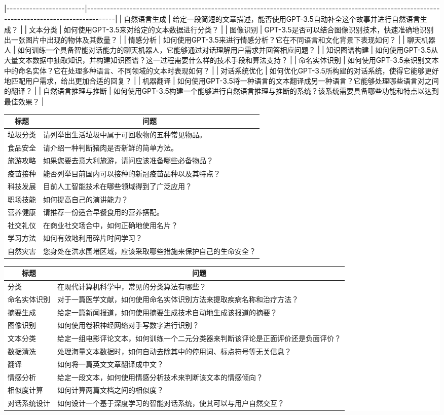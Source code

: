 |------------------------|----------------------------------------------------------------------------------------------------------------------------------------------|
| 自然语言生成           | 给定一段简短的文章描述，能否使用GPT-3.5自动补全这个故事并进行自然语言生成？                                                                      |
| 文本分类               | 如何使用GPT-3.5来对给定的文本数据进行分类？                                                                                                  |
| 图像识别               | GPT-3.5是否可以结合图像识别技术，快速准确地识别出一张图片中出现的物体及其数量？                                                               |
| 情感分析               | 如何使用GPT-3.5来进行情感分析？它在不同语言和文化背景下表现如何？                                                                             |
| 聊天机器人             | 如何训练一个具备智能对话能力的聊天机器人，它能够通过对话理解用户需求并回答相应问题？                                                         |
| 知识图谱构建           | 如何使用GPT-3.5从大量文本数据中抽取知识，并构建知识图谱？这一过程需要什么样的技术手段和算法支持？                                            |
| 命名实体识别           | 如何使用GPT-3.5来识别文本中的命名实体？它在处理多种语言、不同领域的文本时表现如何？                                                         |
| 对话系统优化           | 如何优化GPT-3.5所构建的对话系统，使得它能够更好地匹配用户需求，给出更加合适的回复？                                                         |
| 机器翻译               | 如何使用GPT-3.5将一种语言的文本翻译成另一种语言？它能够处理哪些语言对之间的翻译？                                                             |
| 自然语言推理与推断     | 如何使用GPT-3.5构建一个能够进行自然语言推理与推断的系统？该系统需要具备哪些功能和特点以达到最佳效果？                                     |

| 标题 | 问题 |
| --- | --- |
| 垃圾分类 | 请列举出生活垃圾中属于可回收物的五种常见物品。 |
| 食品安全 | 请介绍一种判断猪肉是否新鲜的简单方法。 |
| 旅游攻略 | 如果您要去意大利旅游，请问应该准备哪些必备物品？ |
| 疫苗接种 | 能否列举目前国内可以接种的新冠疫苗品种以及其特点？ |
| 科技发展 | 目前人工智能技术在哪些领域得到了广泛应用？ |
| 职场技能 | 如何提高自己的演讲能力？ |
| 营养健康 | 请推荐一份适合早餐食用的营养搭配。 |
| 社交礼仪 | 在商业社交场合中，如何正确地使用名片？ |
| 学习方法 | 如何有效地利用碎片时间学习？ |
| 自然灾害 | 您身处在洪水围堵区域，应该采取哪些措施来保护自己的生命安全？ |

| 标题 | 问题 |
| --- | --- |
| 分类 | 在现代计算机科学中，常见的分类算法有哪些？ |
| 命名实体识别 | 对于一篇医学文献，如何使用命名实体识别方法来提取疾病名称和治疗方法？ |
| 摘要生成 | 给定一篇新闻报道，如何使用摘要生成技术自动地生成该报道的摘要？ |
| 图像识别 | 如何使用卷积神经网络对手写数字进行识别？ |
| 文本分类 | 给定一组电影评论文本，如何训练一个二元分类器来判断该评论是正面评价还是负面评价？ |
| 数据清洗 | 处理海量文本数据时，如何自动去除其中的停用词、标点符号等无关信息？ |
| 翻译 | 如何将一篇英文文章翻译成中文？ |
| 情感分析 | 给定一段文本，如何使用情感分析技术来判断该文本的情感倾向？ |
| 相似度计算 | 如何计算两篇文档之间的相似度？ |
| 对话系统设计 | 如何设计一个基于深度学习的智能对话系统，使其可以与用户自然交互？ |
